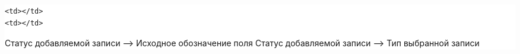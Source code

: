     <td></td>
    <td></td>
</tr>
<tr>
    <td>Статус добавляемой записи --> Исходное обозначение поля</td>
    <td></td>
    <td></td>
</tr>
<tr>
    <td>Статус добавляемой записи --> Тип выбранной записи</td>
    <td></td>
    <td></td>
</tr>
<tr>
